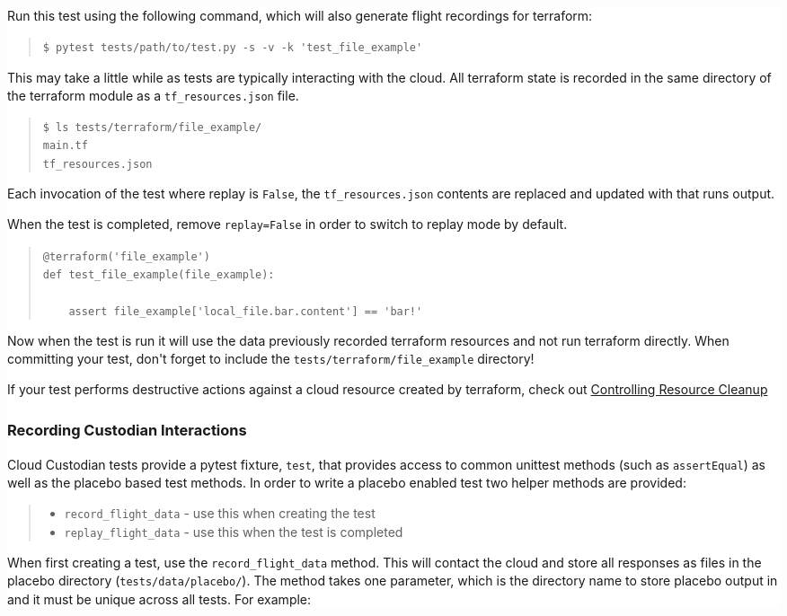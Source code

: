Run this test using the following command, which will also generate
flight recordings for terraform:

> ``` {.shell}
> $ pytest tests/path/to/test.py -s -v -k 'test_file_example'
> ```

This may take a little while as tests are typically interacting with the
cloud. All terraform state is recorded in the same directory of the
terraform module as a `tf_resources.json` file.

> ``` {.shell}
> $ ls tests/terraform/file_example/
> main.tf
> tf_resources.json
> ```

Each invocation of the test where replay is `False`, the
`tf_resources.json` contents are replaced and updated with that runs
output.

When the test is completed, remove `replay=False` in order to switch to
replay mode by default.

> ``` {.python}
> @terraform('file_example')
> def test_file_example(file_example):
>
>     assert file_example['local_file.bar.content'] == 'bar!'
> ```

Now when the test is run it will use the data previously recorded
terraform resources and not run terraform directly. When committing your
test, don\'t forget to include the `tests/terraform/file_example`
directory!

If your test performs destructive actions against a cloud resource
created by terraform, check out [Controlling Resource
Cleanup](#controlling-resource-cleanup)

### Recording Custodian Interactions

Cloud Custodian tests provide a pytest fixture, `test`, that provides
access to common unittest methods (such as `assertEqual`) as well as the
placebo based test methods. In order to write a placebo enabled test two
helper methods are provided:

> -   `record_flight_data` - use this when creating the test
> -   `replay_flight_data` - use this when the test is completed

When first creating a test, use the `record_flight_data` method. This
will contact the cloud and store all responses as files in the placebo
directory (`tests/data/placebo/`). The method takes one parameter, which
is the directory name to store placebo output in and it must be unique
across all tests. For example:

